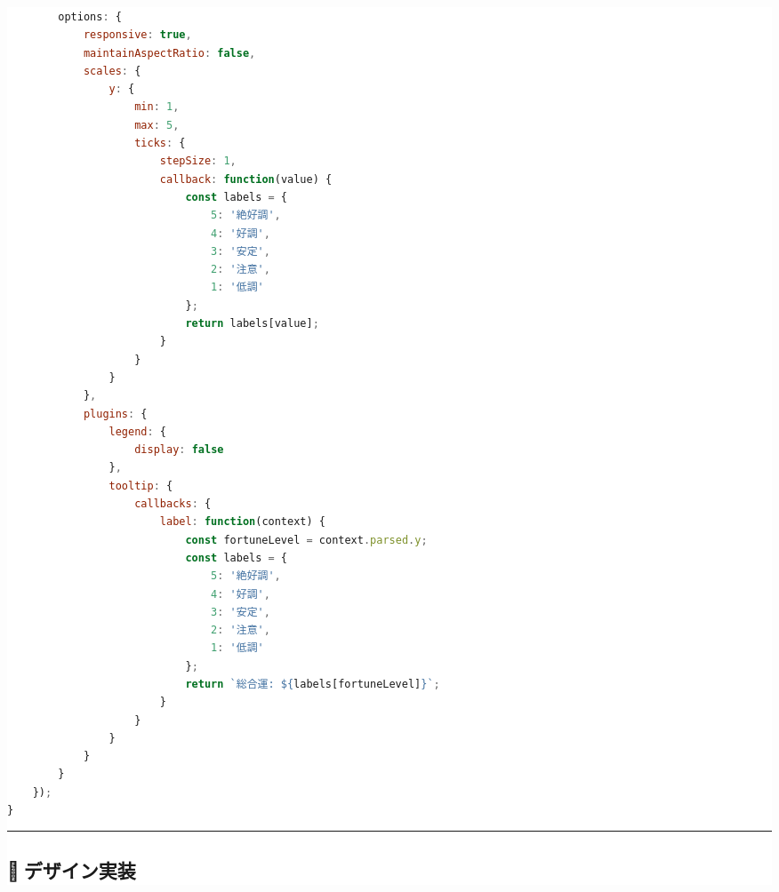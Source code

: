 ```javascript
        options: {
            responsive: true,
            maintainAspectRatio: false,
            scales: {
                y: {
                    min: 1,
                    max: 5,
                    ticks: {
                        stepSize: 1,
                        callback: function(value) {
                            const labels = {
                                5: '絶好調',
                                4: '好調',
                                3: '安定',
                                2: '注意',
                                1: '低調'
                            };
                            return labels[value];
                        }
                    }
                }
            },
            plugins: {
                legend: {
                    display: false
                },
                tooltip: {
                    callbacks: {
                        label: function(context) {
                            const fortuneLevel = context.parsed.y;
                            const labels = {
                                5: '絶好調',
                                4: '好調',
                                3: '安定',
                                2: '注意',
                                1: '低調'
                            };
                            return `総合運: ${labels[fortuneLevel]}`;
                        }
                    }
                }
            }
        }
    });
}
```

---

## 🎨 デザイン実装
